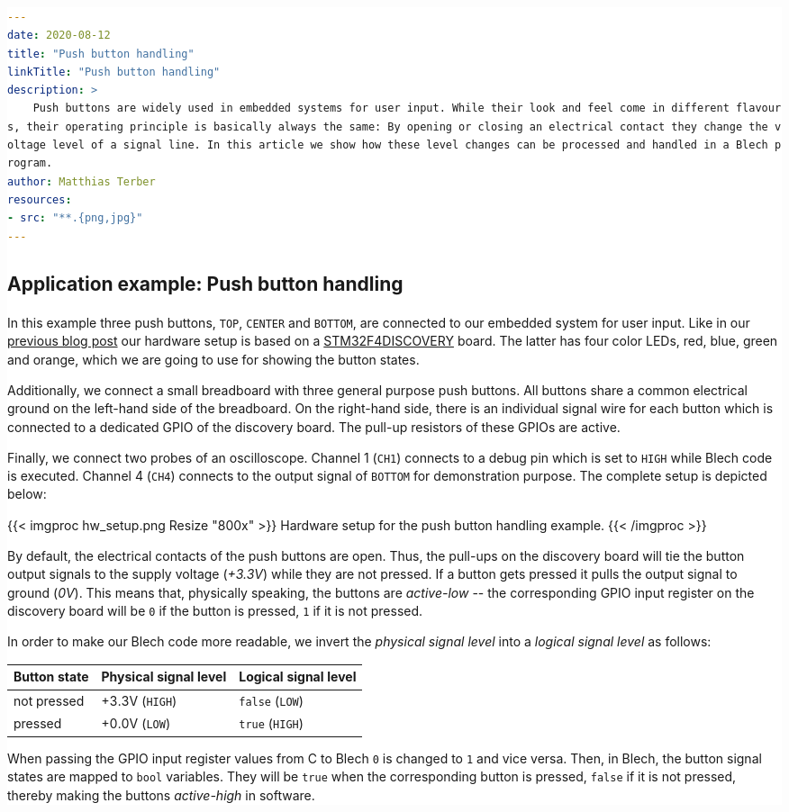```yaml
---
date: 2020-08-12
title: "Push button handling"
linkTitle: "Push button handling"
description: >
    Push buttons are widely used in embedded systems for user input. While their look and feel come in different flavours, their operating principle is basically always the same: By opening or closing an electrical contact they change the voltage level of a signal line. In this article we show how these level changes can be processed and handled in a Blech program. 
author: Matthias Terber
resources:
- src: "**.{png,jpg}"
---
```


## Application example: Push button handling
In this example three push buttons, `TOP`, `CENTER` and `BOTTOM`, are connected to our embedded system for user input. Like in our [previous blog post](/blog/2020/06/15/decoding-the-dcf77-signal-with-blech/) our hardware setup is based on a [STM32F4DISCOVERY](https://www.st.com/en/evaluation-tools/stm32f4discovery.html) board. The latter has four color LEDs, red, blue, green and orange, which we are going to use for showing the button states.

Additionally, we connect a small breadboard with three general purpose push buttons. All buttons share a common electrical ground on the left-hand side of the breadboard. On the right-hand side, there is an individual signal wire for each button which is connected to a dedicated GPIO of the discovery board. The pull-up resistors of these GPIOs are active.

Finally, we connect two probes of an oscilloscope. Channel 1 (`CH1`) connects to a debug pin which is set to `HIGH` while Blech code is executed. Channel 4 (`CH4`) connects to the output signal of `BOTTOM` for demonstration purpose. The complete setup is depicted below:

{{< imgproc hw_setup.png Resize "800x" >}}
Hardware setup for the push button handling example.
{{< /imgproc >}}

By default, the electrical contacts of the push buttons are open. Thus, the pull-ups on the discovery board will tie the button output signals to the supply voltage (*+3.3V*) while they are not pressed. If a button gets pressed it pulls the output signal to ground (*0V*). This means that, physically speaking, the buttons are *active-low* -- the corresponding GPIO input register on the discovery board will be `0` if the button is pressed, `1` if it is not pressed.

In order to make our Blech code more readable, we invert the *physical signal level* into a *logical signal level* as follows:

| Button state | Physical signal level | Logical signal level |
|--------------|-----------------------|----------------------|
| not pressed  | +3.3V (`HIGH`)        | `false` (`LOW`)      |
| pressed      | +0.0V (`LOW`)         | `true` (`HIGH`)      |

When passing the GPIO input register values from C to Blech `0` is changed to `1` and vice versa. Then, in Blech, the button signal states are mapped to `bool` variables. They will be `true` when the corresponding button is pressed, `false` if it is not pressed, thereby making the buttons *active-high* in software.

